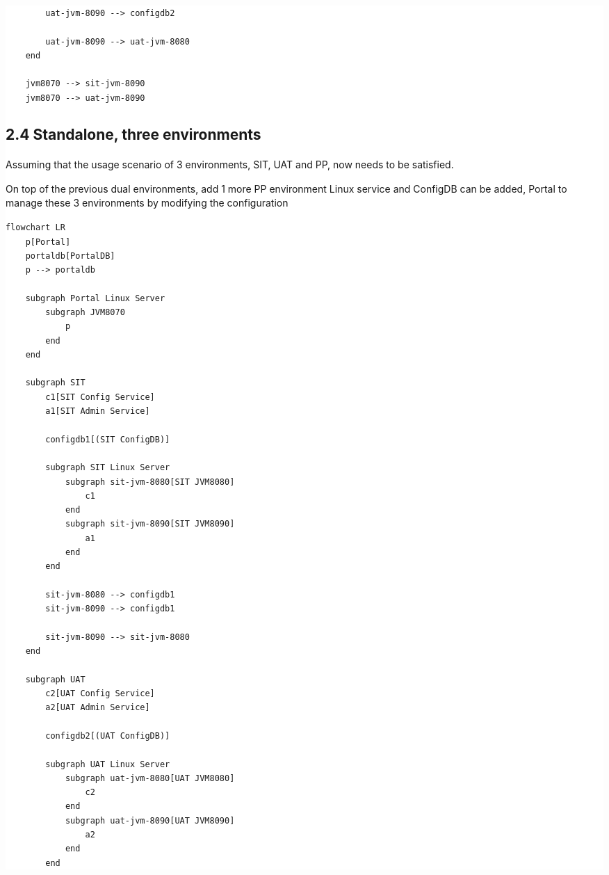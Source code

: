 ```mermaid
        uat-jvm-8090 --> configdb2
        
        uat-jvm-8090 --> uat-jvm-8080
	end

	jvm8070 --> sit-jvm-8090
	jvm8070 --> uat-jvm-8090
```

## 2.4 Standalone, three environments

Assuming that the usage scenario of 3 environments, SIT, UAT and PP, now needs to be satisfied.

On top of the previous dual environments, add 1 more PP environment Linux service and ConfigDB can be added, Portal to manage these 3 environments by modifying the configuration

```mermaid
flowchart LR
	p[Portal]
	portaldb[PortalDB]
	p --> portaldb
	
	subgraph Portal Linux Server
		subgraph JVM8070
			p
		end
	end

	subgraph SIT
        c1[SIT Config Service]
        a1[SIT Admin Service]

        configdb1[(SIT ConfigDB)]

        subgraph SIT Linux Server
            subgraph sit-jvm-8080[SIT JVM8080]
                c1
            end
            subgraph sit-jvm-8090[SIT JVM8090]
                a1
            end
        end

        sit-jvm-8080 --> configdb1
        sit-jvm-8090 --> configdb1
        
        sit-jvm-8090 --> sit-jvm-8080
	end

	subgraph UAT
        c2[UAT Config Service]
        a2[UAT Admin Service]

        configdb2[(UAT ConfigDB)]

        subgraph UAT Linux Server
            subgraph uat-jvm-8080[UAT JVM8080]
                c2
            end
            subgraph uat-jvm-8090[UAT JVM8090]
                a2
            end
        end

```
